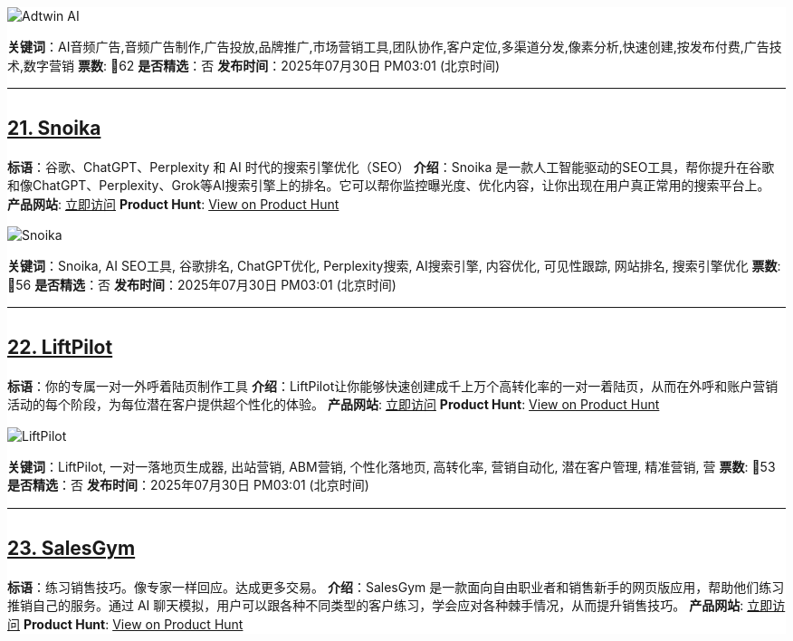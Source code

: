 ![Adtwin AI](https://ph-files.imgix.net/de942172-f085-492c-b438-9dcc5e8f60ca.png?auto=format)

**关键词**：AI音频广告,音频广告制作,广告投放,品牌推广,市场营销工具,团队协作,客户定位,多渠道分发,像素分析,快速创建,按发布付费,广告技术,数字营销
**票数**: 🔺62
**是否精选**：否
**发布时间**：2025年07月30日 PM03:01 (北京时间)

---

## [21. Snoika](https://www.producthunt.com/products/snoika-2?utm_campaign=producthunt-api&utm_medium=api-v2&utm_source=Application%3A+My_PH_APP+%28ID%3A+138680%29)
**标语**：谷歌、ChatGPT、Perplexity 和 AI 时代的搜索引擎优化（SEO）
**介绍**：Snoika 是一款人工智能驱动的SEO工具，帮你提升在谷歌和像ChatGPT、Perplexity、Grok等AI搜索引擎上的排名。它可以帮你监控曝光度、优化内容，让你出现在用户真正常用的搜索平台上。
**产品网站**: [立即访问](https://www.producthunt.com/r/F3EGZY3D7YXJ3S?utm_campaign=producthunt-api&utm_medium=api-v2&utm_source=Application%3A+My_PH_APP+%28ID%3A+138680%29)
**Product Hunt**: [View on Product Hunt](https://www.producthunt.com/products/snoika-2?utm_campaign=producthunt-api&utm_medium=api-v2&utm_source=Application%3A+My_PH_APP+%28ID%3A+138680%29)

![Snoika](https://ph-files.imgix.net/0f5d8ba3-bd0a-4902-b952-2c416763fa4d.png?auto=format)

**关键词**：Snoika, AI SEO工具, 谷歌排名, ChatGPT优化, Perplexity搜索, AI搜索引擎, 内容优化, 可见性跟踪, 网站排名, 搜索引擎优化
**票数**: 🔺56
**是否精选**：否
**发布时间**：2025年07月30日 PM03:01 (北京时间)

---

## [22. LiftPilot](https://www.producthunt.com/products/liftpilot?utm_campaign=producthunt-api&utm_medium=api-v2&utm_source=Application%3A+My_PH_APP+%28ID%3A+138680%29)
**标语**：你的专属一对一外呼着陆页制作工具
**介绍**：LiftPilot让你能够快速创建成千上万个高转化率的一对一着陆页，从而在外呼和账户营销活动的每个阶段，为每位潜在客户提供超个性化的体验。
**产品网站**: [立即访问](https://www.producthunt.com/r/LJKX4MEXOBAW5V?utm_campaign=producthunt-api&utm_medium=api-v2&utm_source=Application%3A+My_PH_APP+%28ID%3A+138680%29)
**Product Hunt**: [View on Product Hunt](https://www.producthunt.com/products/liftpilot?utm_campaign=producthunt-api&utm_medium=api-v2&utm_source=Application%3A+My_PH_APP+%28ID%3A+138680%29)

![LiftPilot](https://ph-files.imgix.net/11ff1ed9-ef20-4bd0-b893-4c93aba5f16f.png?auto=format)

**关键词**：LiftPilot, 一对一落地页生成器, 出站营销, ABM营销, 个性化落地页, 高转化率, 营销自动化, 潜在客户管理, 精准营销, 营
**票数**: 🔺53
**是否精选**：否
**发布时间**：2025年07月30日 PM03:01 (北京时间)

---

## [23. SalesGym](https://www.producthunt.com/products/salesgym-2?utm_campaign=producthunt-api&utm_medium=api-v2&utm_source=Application%3A+My_PH_APP+%28ID%3A+138680%29)
**标语**：练习销售技巧。像专家一样回应。达成更多交易。
**介绍**：SalesGym 是一款面向自由职业者和销售新手的网页版应用，帮助他们练习推销自己的服务。通过 AI 聊天模拟，用户可以跟各种不同类型的客户练习，学会应对各种棘手情况，从而提升销售技巧。
**产品网站**: [立即访问](https://www.producthunt.com/r/PCRKIS7FG42HRJ?utm_campaign=producthunt-api&utm_medium=api-v2&utm_source=Application%3A+My_PH_APP+%28ID%3A+138680%29)
**Product Hunt**: [View on Product Hunt](https://www.producthunt.com/products/salesgym-2?utm_campaign=producthunt-api&utm_medium=api-v2&utm_source=Application%3A+My_PH_APP+%28ID%3A+138680%29)
